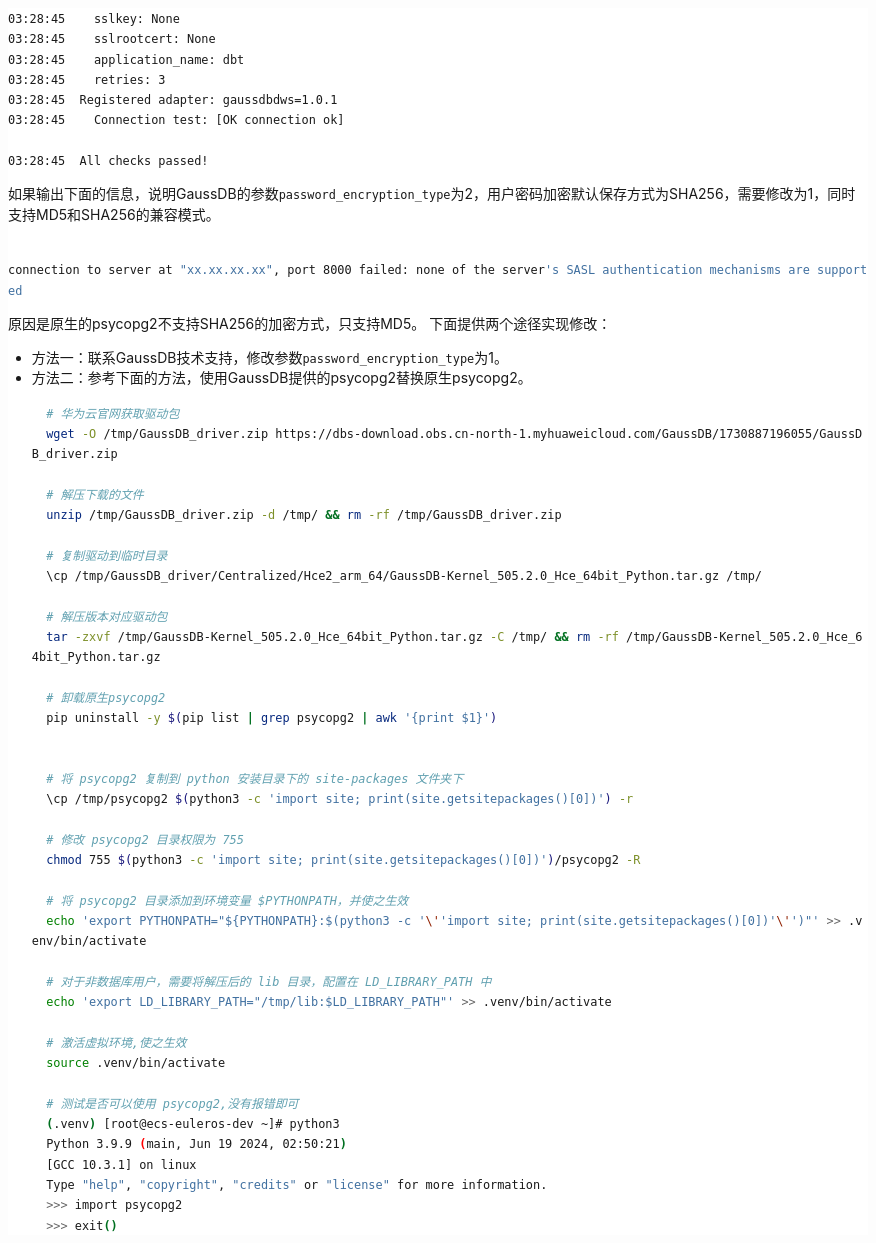 ```bash
03:28:45    sslkey: None
03:28:45    sslrootcert: None
03:28:45    application_name: dbt
03:28:45    retries: 3
03:28:45  Registered adapter: gaussdbdws=1.0.1
03:28:45    Connection test: [OK connection ok]

03:28:45  All checks passed!
```

如果输出下面的信息，说明GaussDB的参数`password_encryption_type`为2，用户密码加密默认保存方式为SHA256，需要修改为1，同时支持MD5和SHA256的兼容模式。
```bash

connection to server at "xx.xx.xx.xx", port 8000 failed: none of the server's SASL authentication mechanisms are supported
```
原因是原生的psycopg2不支持SHA256的加密方式，只支持MD5。
下面提供两个途径实现修改：
- 方法一：联系GaussDB技术支持，修改参数`password_encryption_type`为1。
- 方法二：参考下面的方法，使用GaussDB提供的psycopg2替换原生psycopg2。
  ```bash
    # 华为云官网获取驱动包
    wget -O /tmp/GaussDB_driver.zip https://dbs-download.obs.cn-north-1.myhuaweicloud.com/GaussDB/1730887196055/GaussDB_driver.zip

    # 解压下载的文件
    unzip /tmp/GaussDB_driver.zip -d /tmp/ && rm -rf /tmp/GaussDB_driver.zip

    # 复制驱动到临时目录
    \cp /tmp/GaussDB_driver/Centralized/Hce2_arm_64/GaussDB-Kernel_505.2.0_Hce_64bit_Python.tar.gz /tmp/

    # 解压版本对应驱动包
    tar -zxvf /tmp/GaussDB-Kernel_505.2.0_Hce_64bit_Python.tar.gz -C /tmp/ && rm -rf /tmp/GaussDB-Kernel_505.2.0_Hce_64bit_Python.tar.gz

    # 卸载原生psycopg2
    pip uninstall -y $(pip list | grep psycopg2 | awk '{print $1}')


    # 将 psycopg2 复制到 python 安装目录下的 site-packages 文件夹下
    \cp /tmp/psycopg2 $(python3 -c 'import site; print(site.getsitepackages()[0])') -r

    # 修改 psycopg2 目录权限为 755
    chmod 755 $(python3 -c 'import site; print(site.getsitepackages()[0])')/psycopg2 -R

    # 将 psycopg2 目录添加到环境变量 $PYTHONPATH，并使之生效
    echo 'export PYTHONPATH="${PYTHONPATH}:$(python3 -c '\''import site; print(site.getsitepackages()[0])'\'')"' >> .venv/bin/activate

    # 对于非数据库用户，需要将解压后的 lib 目录，配置在 LD_LIBRARY_PATH 中
    echo 'export LD_LIBRARY_PATH="/tmp/lib:$LD_LIBRARY_PATH"' >> .venv/bin/activate

    # 激活虚拟环境,使之生效
    source .venv/bin/activate

    # 测试是否可以使用 psycopg2,没有报错即可
    (.venv) [root@ecs-euleros-dev ~]# python3
    Python 3.9.9 (main, Jun 19 2024, 02:50:21)
    [GCC 10.3.1] on linux
    Type "help", "copyright", "credits" or "license" for more information.
    >>> import psycopg2
    >>> exit()
  ```